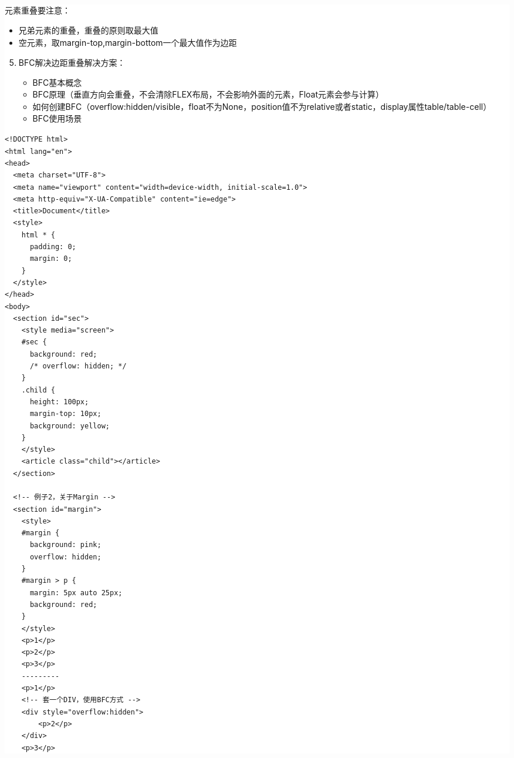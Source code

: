    元素重叠要注意：

   - 兄弟元素的重叠，重叠的原则取最大值
   - 空元素，取margin-top,margin-bottom一个最大值作为边距

5. BFC解决边距重叠解决方案：

   - BFC基本概念
   - BFC原理（垂直方向会重叠，不会清除FLEX布局，不会影响外面的元素，Float元素会参与计算）
   - 如何创建BFC（overflow:hidden/visible，float不为None，position值不为relative或者static，display属性table/table-cell）
   - BFC使用场景

```
<!DOCTYPE html>
<html lang="en">
<head>
  <meta charset="UTF-8">
  <meta name="viewport" content="width=device-width, initial-scale=1.0">
  <meta http-equiv="X-UA-Compatible" content="ie=edge">
  <title>Document</title>
  <style>
    html * {
      padding: 0;
      margin: 0;
    }
  </style>
</head>
<body>
  <section id="sec">
    <style media="screen">
    #sec {
      background: red;
      /* overflow: hidden; */
    }
    .child {
      height: 100px;
      margin-top: 10px;
      background: yellow;
    }
    </style>
    <article class="child"></article>
  </section>

  <!-- 例子2，关于Margin -->
  <section id="margin">
    <style>
    #margin {
      background: pink;
      overflow: hidden;
    }
    #margin > p {
      margin: 5px auto 25px;
      background: red;
    }
    </style>
    <p>1</p>
    <p>2</p>
    <p>3</p>
    ---------
    <p>1</p>
    <!-- 套一个DIV，使用BFC方式 -->
    <div style="overflow:hidden">
        <p>2</p>
    </div>
    <p>3</p>
```